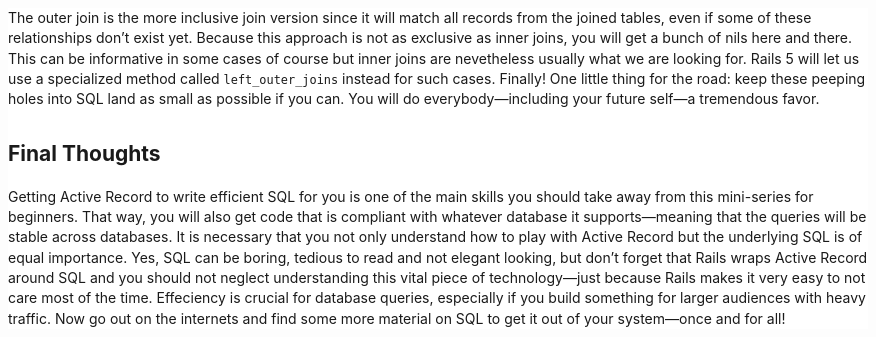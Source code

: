 The outer join is the more inclusive join version since it will match all records from the joined tables, even if some of these relationships don’t exist yet. Because this approach is not as exclusive as inner joins, you will get a bunch of nils here and there. This can be informative in some cases of course but inner joins are nevetheless usually what we are looking for. Rails 5 will let us use a specialized method called `left_outer_joins` instead for such cases. Finally! One little thing for the road: keep these peeping holes into SQL land as small as possible if you can. You will do everybody—including your future self—a tremendous favor.

## Final Thoughts

Getting Active Record to write efficient SQL for you is one of the main skills you should take away from this mini-series for beginners. That way, you will also get code that is compliant with whatever database it supports—meaning that the queries will be stable across databases. It is necessary that you not only understand how to play with Active Record but the underlying SQL is of equal importance. Yes, SQL can be boring, tedious to read and not elegant looking, but don’t forget that Rails wraps Active Record around SQL and you should not neglect understanding this vital piece of technology—just because Rails makes it very easy to not care most of the time. Effeciency is crucial for database queries, especially if you build something for larger audiences with heavy traffic. Now go out on the internets and find some more material on SQL to get it out of your system—once and for all!
